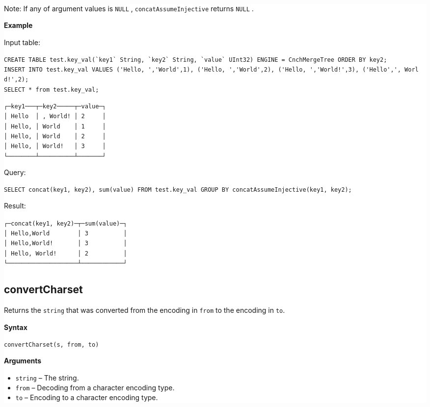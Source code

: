 Note: If any of argument values is `NULL` , `concatAssumeInjective` returns `NULL` .

**Example**

Input table:

```
CREATE TABLE test.key_val(`key1` String, `key2` String, `value` UInt32) ENGINE = CnchMergeTree ORDER BY key2;
INSERT INTO test.key_val VALUES ('Hello, ','World',1), ('Hello, ','World',2), ('Hello, ','World!',3), ('Hello',', World!',2);
SELECT * from test.key_val;

```

```
┌─key1───┬─key2─────┬─value─┐
│ Hello  │ , World! │ 2     │
│ Hello, │ World    │ 1     │
│ Hello, │ World    │ 2     │
│ Hello, │ World!   │ 3     │
└────────┴──────────┴───────┘

```

Query:

```
SELECT concat(key1, key2), sum(value) FROM test.key_val GROUP BY concatAssumeInjective(key1, key2);

```

Result:

```
┌─concat(key1, key2)─┬─sum(value)─┐
│ Hello,World        │ 3          │
│ Hello,World!       │ 3          │
│ Hello, World!      │ 2          │
└────────────────────┴────────────┘

```

## convertCharset

Returns the `string` that was converted from the encoding in `from` to the encoding in `to`.

**Syntax**

```
convertCharset(s, from, to)

```

**Arguments**

- `string` – The string.
- `from` – Decoding from a character encoding type.
- `to` – Encoding to a character encoding type.
